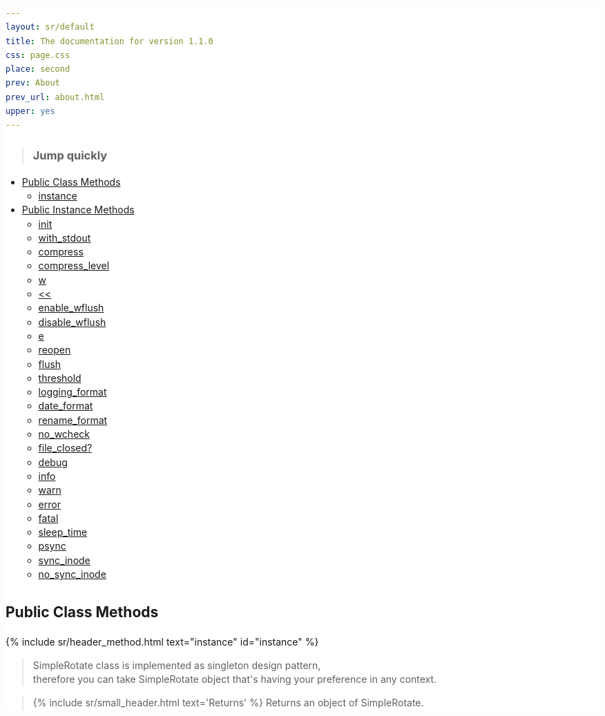 ```yaml
---
layout: sr/default
title: The documentation for version 1.1.0
css: page.css
place: second
prev: About
prev_url: about.html
upper: yes
---
```

> ### Jump quickly
* [Public Class Methods](#public-class-methods)
    * [instance](#instance)
* [Public Instance Methods](#public-instance-methods)
    * [init](#init)
    * [with_stdout](#with_stdout)
    * [compress](#compress)
    * [compress_level](#compress_level)
    * [w](#w)
    * [&lt;&lt;](#<<)
    * [enable_wflush](#enable_wflush)
    * [disable_wflush](#disable_wflush)
    * [e](#e)
    * [reopen](#reopen)
    * [flush](#flush)
    * [threshold](#threshold)
    * [logging_format](#logging_format)
    * [date_format](#date_format)
    * [rename_format](#rename_format)
    * [no_wcheck](#no_wcheck)
    * [file_closed?](#file_closed?)
    * [debug](#debug)
    * [info](#info)
    * [warn](#warn)
    * [error](#error)
    * [fatal](#fatal)
    * [sleep_time](#sleep_time)
    * [psync](#psync)
    * [sync_inode](#sync_inode)
    * [no_sync_inode](#no_sync_inode)



## Public Class Methods
{% include sr/header_method.html text="instance" id="instance" %}
> SimpleRotate class is implemented as singleton design pattern,   
> therefore you can take SimpleRotate object that's having your preference in any context.

> {% include sr/small_header.html text='Returns' %}
> Returns an object of SimpleRotate.
